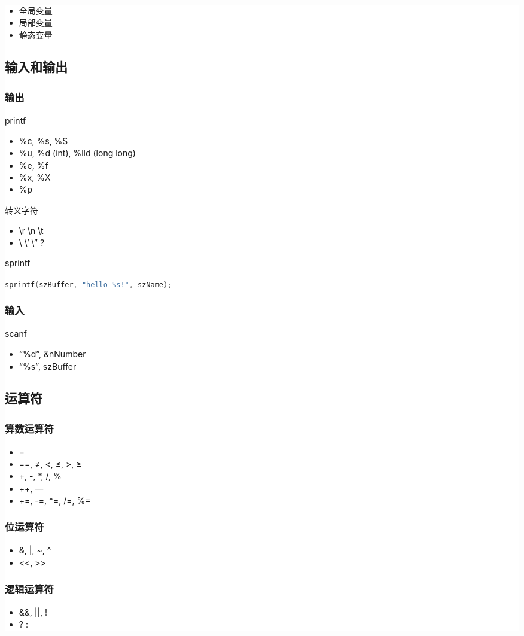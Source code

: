 - 全局变量
- 局部变量
- 静态变量

## 输入和输出

### 输出

printf

- %c, %s, %S
- %u, %d (int), %lld (long long)
- %e, %f
- %x, %X
- %p

转义字符

- \r \n \t
- \\ \’ \” \?

sprintf

```c
sprintf(szBuffer, "hello %s!", szName);
```

### 输入

scanf

- “%d”, &nNumber
- “%s”, szBuffer

## 运算符

### 算数运算符

- =
- ==, ≠, <, ≤, >, ≥
- +, -, *, /, %
- ++, —
- +=, -=, *=, /=, %=

### 位运算符

- &, |, ~, ^
- <<, >>

### 逻辑运算符

- &&, ||, !
- ? :
